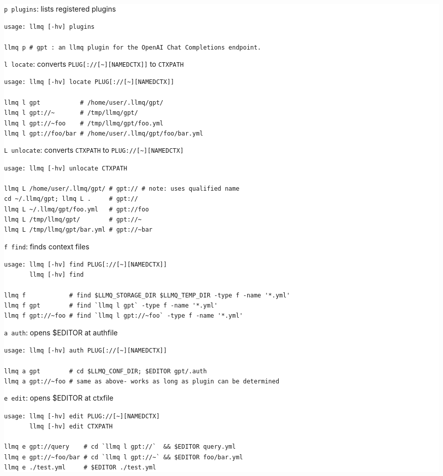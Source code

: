 `p plugins`: lists registered plugins
```
usage: llmq [-hv] plugins

llmq p # gpt : an llmq plugin for the OpenAI Chat Completions endpoint.
```

`l locate`: converts `PLUG[://[~][NAMEDCTX]]` to `CTXPATH`
```
usage: llmq [-hv] locate PLUG[://[~][NAMEDCTX]]

llmq l gpt           # /home/user/.llmq/gpt/
llmq l gpt://~       # /tmp/llmq/gpt/
llmq l gpt://~foo    # /tmp/llmq/gpt/foo.yml
llmq l gpt://foo/bar # /home/user/.llmq/gpt/foo/bar.yml
```

`L unlocate`: converts `CTXPATH` to `PLUG://[~][NAMEDCTX]`
```
usage: llmq [-hv] unlocate CTXPATH

llmq L /home/user/.llmq/gpt/ # gpt:// # note: uses qualified name
cd ~/.llmq/gpt; llmq L .     # gpt://
llmq L ~/.llmq/gpt/foo.yml   # gpt://foo
llmq L /tmp/llmq/gpt/        # gpt://~
llmq L /tmp/llmq/gpt/bar.yml # gpt://~bar
```

`f find`: finds context files
```
usage: llmq [-hv] find PLUG[://[~][NAMEDCTX]]
       llmq [-hv] find

llmq f            # find $LLMQ_STORAGE_DIR $LLMQ_TEMP_DIR -type f -name '*.yml'
llmq f gpt        # find `llmq l gpt` -type f -name '*.yml'
llmq f gpt://~foo # find `llmq l gpt://~foo` -type f -name '*.yml'
```

`a auth`: opens $EDITOR at authfile
```
usage: llmq [-hv] auth PLUG[://[~][NAMEDCTX]]

llmq a gpt        # cd $LLMQ_CONF_DIR; $EDITOR gpt/.auth
llmq a gpt://~foo # same as above- works as long as plugin can be determined
```

`e edit`: opens $EDITOR at ctxfile
```
usage: llmq [-hv] edit PLUG://[~][NAMEDCTX]
       llmq [-hv] edit CTXPATH

llmq e gpt://query    # cd `llmq l gpt://`  && $EDITOR query.yml
llmq e gpt://~foo/bar # cd `llmq l gpt://~` && $EDITOR foo/bar.yml
llmq e ./test.yml     # $EDITOR ./test.yml
```
